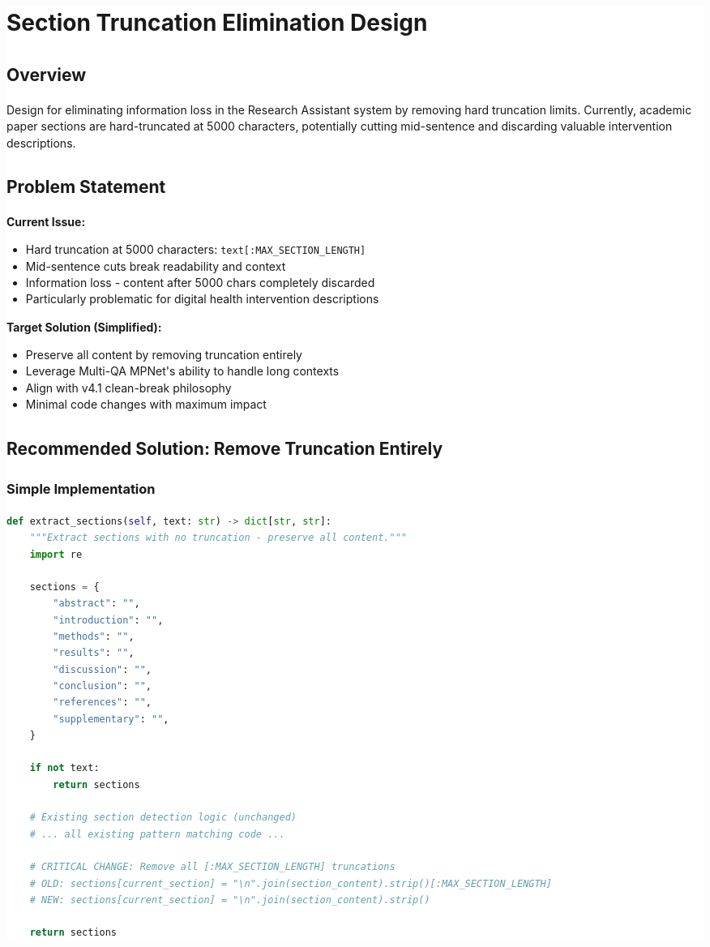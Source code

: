 # Section Truncation Elimination Design

## Overview

Design for eliminating information loss in the Research Assistant system by removing hard truncation limits. Currently, academic paper sections are hard-truncated at 5000 characters, potentially cutting mid-sentence and discarding valuable intervention descriptions.

## Problem Statement

**Current Issue:**
- Hard truncation at 5000 characters: `text[:MAX_SECTION_LENGTH]`
- Mid-sentence cuts break readability and context
- Information loss - content after 5000 chars completely discarded
- Particularly problematic for digital health intervention descriptions

**Target Solution (Simplified):**
- Preserve all content by removing truncation entirely
- Leverage Multi-QA MPNet's ability to handle long contexts
- Align with v4.1 clean-break philosophy
- Minimal code changes with maximum impact

## Recommended Solution: Remove Truncation Entirely

### Simple Implementation

```python
def extract_sections(self, text: str) -> dict[str, str]:
    """Extract sections with no truncation - preserve all content."""
    import re

    sections = {
        "abstract": "",
        "introduction": "",
        "methods": "",
        "results": "",
        "discussion": "",
        "conclusion": "",
        "references": "",
        "supplementary": "",
    }

    if not text:
        return sections

    # Existing section detection logic (unchanged)
    # ... all existing pattern matching code ...
    
    # CRITICAL CHANGE: Remove all [:MAX_SECTION_LENGTH] truncations
    # OLD: sections[current_section] = "\n".join(section_content).strip()[:MAX_SECTION_LENGTH]
    # NEW: sections[current_section] = "\n".join(section_content).strip()
    
    return sections
```
